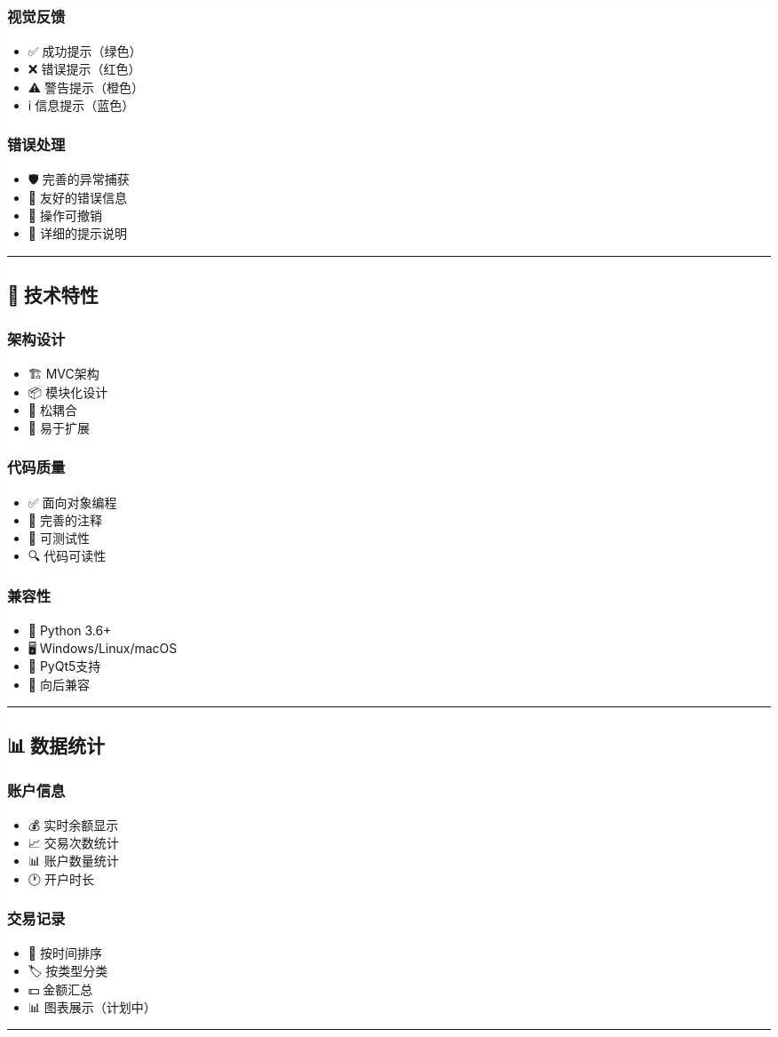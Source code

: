 ### 视觉反馈
- ✅ 成功提示（绿色）
- ❌ 错误提示（红色）
- ⚠️ 警告提示（橙色）
- ℹ️ 信息提示（蓝色）

### 错误处理
- 🛡️ 完善的异常捕获
- 💬 友好的错误信息
- 🔄 操作可撤销
- 📝 详细的提示说明

---

## 🔧 技术特性

### 架构设计
- 🏗️ MVC架构
- 📦 模块化设计
- 🔌 松耦合
- 🔄 易于扩展

### 代码质量
- ✅ 面向对象编程
- 📝 完善的注释
- 🧪 可测试性
- 🔍 代码可读性

### 兼容性
- 🐍 Python 3.6+
- 🖥️ Windows/Linux/macOS
- 📱 PyQt5支持
- 🔄 向后兼容

---

## 📊 数据统计

### 账户信息
- 💰 实时余额显示
- 📈 交易次数统计
- 📊 账户数量统计
- 🕐 开户时长

### 交易记录
- 📅 按时间排序
- 🏷️ 按类型分类
- 💵 金额汇总
- 📊 图表展示（计划中）

---